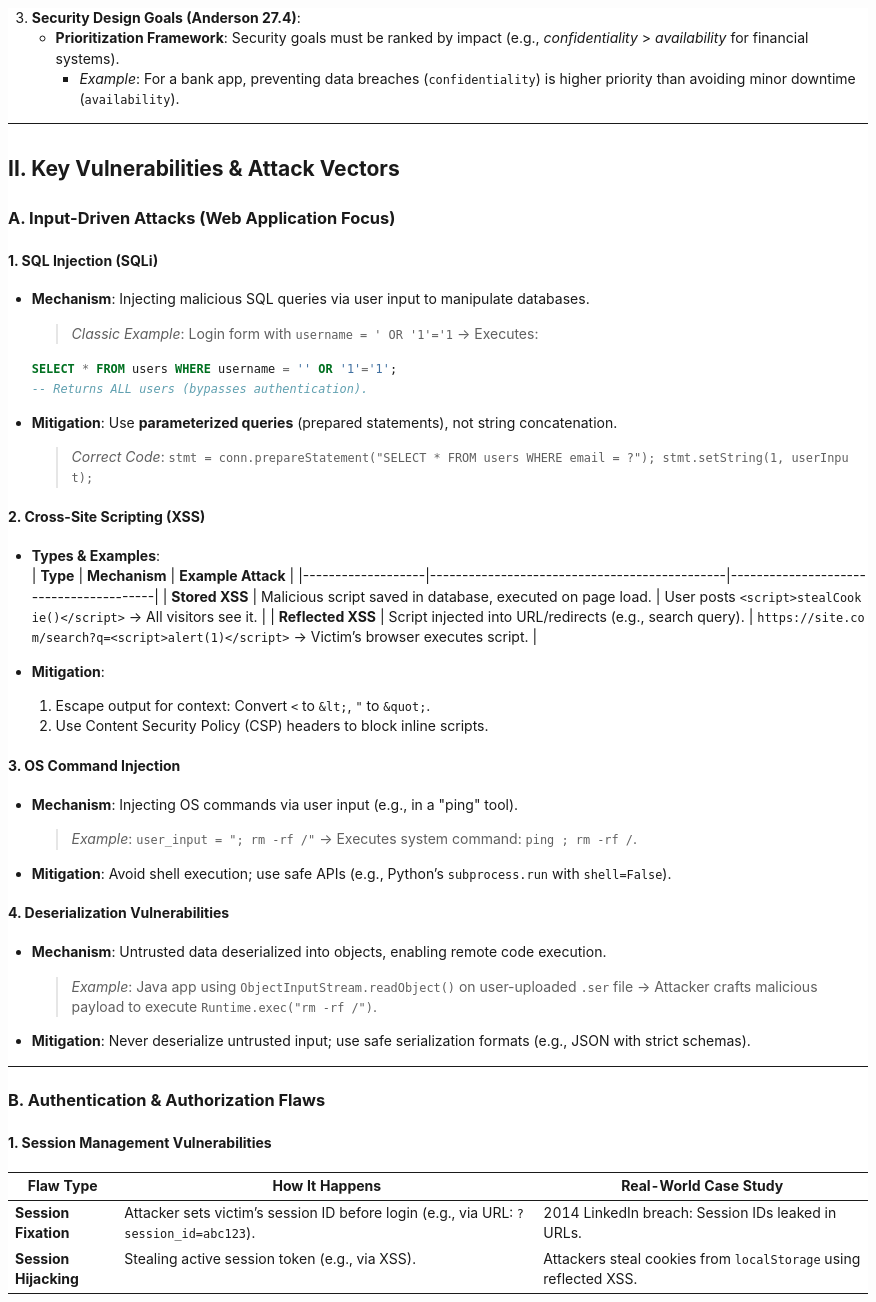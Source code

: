 3. **Security Design Goals (Anderson 27.4)**:  
   - **Prioritization Framework**: Security goals must be ranked by impact (e.g., *confidentiality* > *availability* for financial systems).  
     - *Example*: For a bank app, preventing data breaches (`confidentiality`) is higher priority than avoiding minor downtime (`availability`).  

---

## **II. Key Vulnerabilities & Attack Vectors**  
### **A. Input-Driven Attacks (Web Application Focus)**  
#### 1. **SQL Injection (SQLi)**  
   - **Mechanism**: Injecting malicious SQL queries via user input to manipulate databases.  
     > *Classic Example*: Login form with `username = ' OR '1'='1` → Executes:  
     ```sql
     SELECT * FROM users WHERE username = '' OR '1'='1';
     -- Returns ALL users (bypasses authentication).
     ```
   - **Mitigation**: Use **parameterized queries** (prepared statements), not string concatenation.  
     > *Correct Code*: `stmt = conn.prepareStatement("SELECT * FROM users WHERE email = ?"); stmt.setString(1, userInput);`  

#### 2. **Cross-Site Scripting (XSS)**  
   - **Types & Examples**:  
     | **Type**          | **Mechanism**                                  | **Example Attack**                     |
     |-------------------|----------------------------------------------|----------------------------------------|
     | **Stored XSS**    | Malicious script saved in database, executed on page load. | User posts `<script>stealCookie()</script>` → All visitors see it. |
     | **Reflected XSS** | Script injected into URL/redirects (e.g., search query). | `https://site.com/search?q=<script>alert(1)</script>` → Victim’s browser executes script. |

   - **Mitigation**:  
     1. Escape output for context: Convert `<` to `&lt;`, `"` to `&quot;`.  
     2. Use Content Security Policy (CSP) headers to block inline scripts.  

#### 3. **OS Command Injection**  
   - **Mechanism**: Injecting OS commands via user input (e.g., in a "ping" tool).  
     > *Example*: `user_input = "; rm -rf /"` → Executes system command: `ping ; rm -rf /`.  
   - **Mitigation**: Avoid shell execution; use safe APIs (e.g., Python’s `subprocess.run` with `shell=False`).  

#### 4. **Deserialization Vulnerabilities**  
   - **Mechanism**: Untrusted data deserialized into objects, enabling remote code execution.  
     > *Example*: Java app using `ObjectInputStream.readObject()` on user-uploaded `.ser` file → Attacker crafts malicious payload to execute `Runtime.exec("rm -rf /")`.  
   - **Mitigation**: Never deserialize untrusted input; use safe serialization formats (e.g., JSON with strict schemas).  

---

### **B. Authentication & Authorization Flaws**  
#### 1. **Session Management Vulnerabilities**  
   | **Flaw Type**       | **How It Happens**                          | **Real-World Case Study**              |
   |---------------------|-------------------------------------------|----------------------------------------|
   | **Session Fixation** | Attacker sets victim’s session ID before login (e.g., via URL: `?session_id=abc123`). | 2014 LinkedIn breach: Session IDs leaked in URLs. |
   | **Session Hijacking** | Stealing active session token (e.g., via XSS). | Attackers steal cookies from `localStorage` using reflected XSS. |
